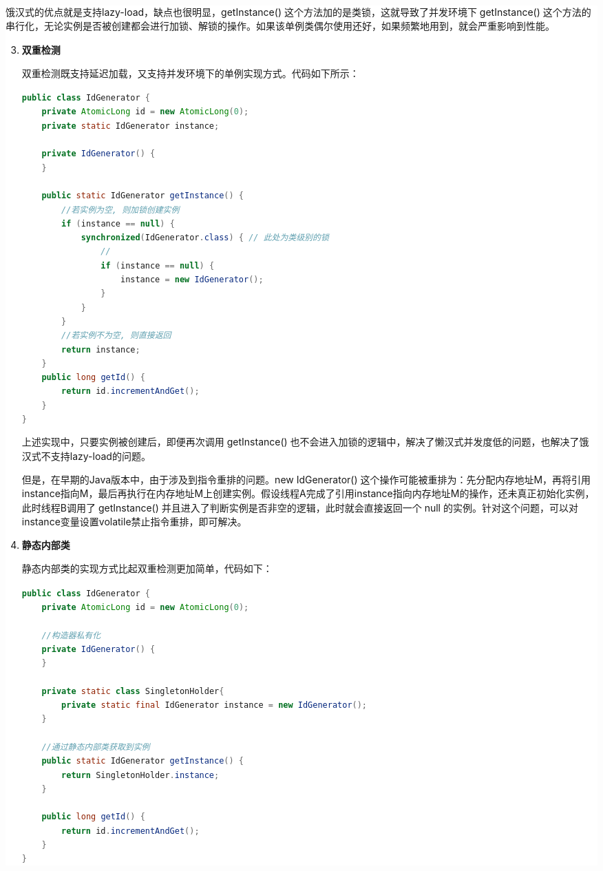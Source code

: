   饿汉式的优点就是支持lazy-load，缺点也很明显，getInstance() 这个方法加的是类锁，这就导致了并发环境下 getInstance() 这个方法的串行化，无论实例是否被创建都会进行加锁、解锁的操作。如果该单例类偶尔使用还好，如果频繁地用到，就会严重影响到性能。
  
3. **双重检测**

   双重检测既支持延迟加载，又支持并发环境下的单例实现方式。代码如下所示：

   ```java
   public class IdGenerator { 
       private AtomicLong id = new AtomicLong(0);
       private static IdGenerator instance;
   
       private IdGenerator() {
       }
       
       public static IdGenerator getInstance() {
           //若实例为空, 则加锁创建实例
           if (instance == null) {
               synchronized(IdGenerator.class) { // 此处为类级别的锁
                   //
                   if (instance == null) {
                       instance = new IdGenerator();
                   }
               }
           }
           //若实例不为空, 则直接返回
           return instance;
       }
       public long getId() {
           return id.incrementAndGet();
       }
   }
   ```

   上述实现中，只要实例被创建后，即便再次调用 getInstance() 也不会进入加锁的逻辑中，解决了懒汉式并发度低的问题，也解决了饿汉式不支持lazy-load的问题。

   但是，在早期的Java版本中，由于涉及到指令重排的问题。new IdGenerator() 这个操作可能被重排为：先分配内存地址M，再将引用instance指向M，最后再执行在内存地址M上创建实例。假设线程A完成了引用instance指向内存地址M的操作，还未真正初始化实例，此时线程B调用了 getInstance() 并且进入了判断实例是否非空的逻辑，此时就会直接返回一个 null 的实例。针对这个问题，可以对instance变量设置volatile禁止指令重排，即可解决。


4. **静态内部类**

   静态内部类的实现方式比起双重检测更加简单，代码如下：

   ```java
   public class IdGenerator { 
       private AtomicLong id = new AtomicLong(0);
       
       //构造器私有化
       private IdGenerator() {
       }
   
       private static class SingletonHolder{
           private static final IdGenerator instance = new IdGenerator();
       }
   
       //通过静态内部类获取到实例
       public static IdGenerator getInstance() {
           return SingletonHolder.instance;
       }
   
       public long getId() { 
           return id.incrementAndGet();
       }
   }
   ```
